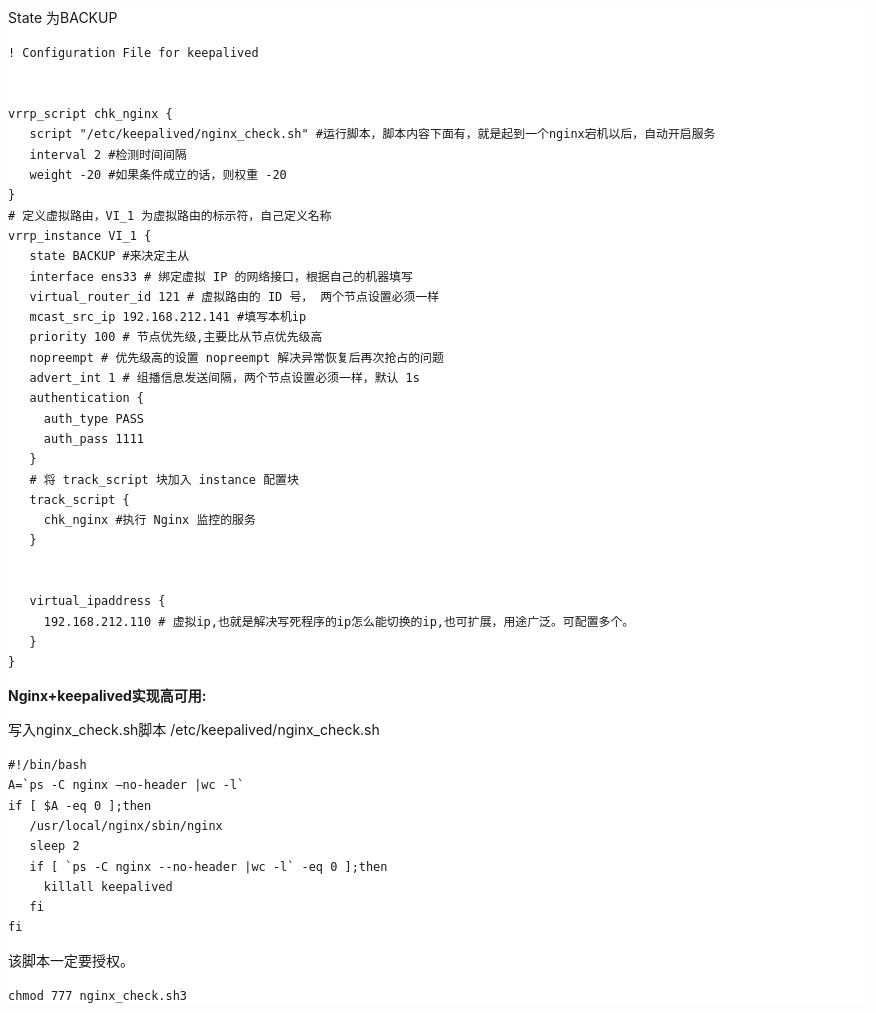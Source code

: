 State 为BACKUP

```
! Configuration File for keepalived


vrrp_script chk_nginx {
   script "/etc/keepalived/nginx_check.sh" #运行脚本，脚本内容下面有，就是起到一个nginx宕机以后，自动开启服务
   interval 2 #检测时间间隔
   weight -20 #如果条件成立的话，则权重 -20
}
# 定义虚拟路由，VI_1 为虚拟路由的标示符，自己定义名称
vrrp_instance VI_1 {
   state BACKUP #来决定主从
   interface ens33 # 绑定虚拟 IP 的网络接口，根据自己的机器填写
   virtual_router_id 121 # 虚拟路由的 ID 号， 两个节点设置必须一样
   mcast_src_ip 192.168.212.141 #填写本机ip
   priority 100 # 节点优先级,主要比从节点优先级高
   nopreempt # 优先级高的设置 nopreempt 解决异常恢复后再次抢占的问题
   advert_int 1 # 组播信息发送间隔，两个节点设置必须一样，默认 1s
   authentication {
     auth_type PASS
     auth_pass 1111
   }
   # 将 track_script 块加入 instance 配置块
   track_script {
     chk_nginx #执行 Nginx 监控的服务
   }


   virtual_ipaddress {
     192.168.212.110 # 虚拟ip,也就是解决写死程序的ip怎么能切换的ip,也可扩展，用途广泛。可配置多个。
   }
}
```



**Nginx+keepalived实现高可用:**

写入nginx_check.sh脚本 /etc/keepalived/nginx_check.sh

```
#!/bin/bash
A=`ps -C nginx –no-header |wc -l`
if [ $A -eq 0 ];then
   /usr/local/nginx/sbin/nginx
   sleep 2
   if [ `ps -C nginx --no-header |wc -l` -eq 0 ];then
     killall keepalived
   fi
fi
```

该脚本一定要授权。

```
chmod 777 nginx_check.sh3
```

